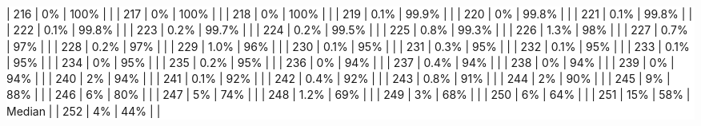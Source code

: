 | 216 | 0% | 100% |  |
| 217 | 0% | 100% |  |
| 218 | 0% | 100% |  |
| 219 | 0.1% | 99.9% |  |
| 220 | 0% | 99.8% |  |
| 221 | 0.1% | 99.8% |  |
| 222 | 0.1% | 99.8% |  |
| 223 | 0.2% | 99.7% |  |
| 224 | 0.2% | 99.5% |  |
| 225 | 0.8% | 99.3% |  |
| 226 | 1.3% | 98% |  |
| 227 | 0.7% | 97% |  |
| 228 | 0.2% | 97% |  |
| 229 | 1.0% | 96% |  |
| 230 | 0.1% | 95% |  |
| 231 | 0.3% | 95% |  |
| 232 | 0.1% | 95% |  |
| 233 | 0.1% | 95% |  |
| 234 | 0% | 95% |  |
| 235 | 0.2% | 95% |  |
| 236 | 0% | 94% |  |
| 237 | 0.4% | 94% |  |
| 238 | 0% | 94% |  |
| 239 | 0% | 94% |  |
| 240 | 2% | 94% |  |
| 241 | 0.1% | 92% |  |
| 242 | 0.4% | 92% |  |
| 243 | 0.8% | 91% |  |
| 244 | 2% | 90% |  |
| 245 | 9% | 88% |  |
| 246 | 6% | 80% |  |
| 247 | 5% | 74% |  |
| 248 | 1.2% | 69% |  |
| 249 | 3% | 68% |  |
| 250 | 6% | 64% |  |
| 251 | 15% | 58% | Median |
| 252 | 4% | 44% |  |
